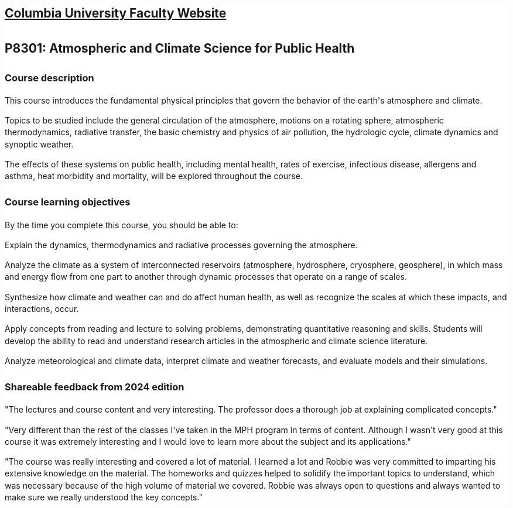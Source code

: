 ## <a href='https://www.publichealth.columbia.edu/profile/robbie-m-parks-phd' target="_blank">Columbia University Faculty Website</a>

## P8301: Atmospheric and Climate Science for Public Health

### Course description

This course introduces the fundamental physical principles that govern the behavior of the earth's atmosphere and climate. 

Topics to be studied include the general circulation of the atmosphere, motions on a rotating sphere, atmospheric thermodynamics, radiative transfer, the basic chemistry and physics of air pollution, the hydrologic cycle, climate dynamics and synoptic weather. 

The effects of these systems on public health, including mental health, rates of exercise, infectious disease, allergens and asthma, heat morbidity and mortality, will be explored throughout the course.

### Course learning objectives

By the time you complete this course, you should be able to:

Explain the dynamics, thermodynamics and radiative processes governing the atmosphere.

Analyze the climate as a system of interconnected reservoirs (atmosphere, hydrosphere, cryosphere, geosphere), in which mass and energy flow from one part to another through dynamic processes that operate on a range of scales.

Synthesize how climate and weather can and do affect human health, as well as recognize the scales at which these impacts, and interactions, occur.

Apply concepts from reading and lecture to solving problems, demonstrating quantitative reasoning and skills. Students will develop the ability to read and understand research articles in the atmospheric and climate science literature.

Analyze meteorological and climate data, interpret climate and weather forecasts, and evaluate models and their simulations.

### Shareable feedback from 2024 edition

"The lectures and course content and very interesting. The professor does a thorough job at explaining complicated concepts."

"Very different than the rest of the classes I've taken in the MPH program in terms of content. Although I wasn't very good at this course it was extremely interesting and I would love to learn more about the subject and its applications."

"The course was really interesting and covered a lot of material. I learned a lot and Robbie was very committed to imparting his extensive knowledge on the material. The homeworks and quizzes helped to solidify the important topics to understand, which was necessary because of the high volume of material we covered. Robbie was always open to questions and always wanted to make sure we really understood the key concepts."
